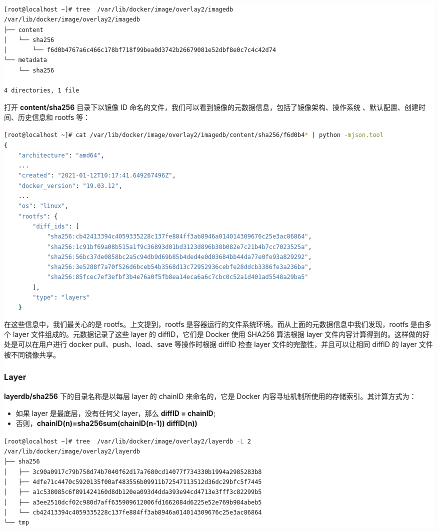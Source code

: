 ```bash
[root@localhost ~]# tree  /var/lib/docker/image/overlay2/imagedb
/var/lib/docker/image/overlay2/imagedb
├── content
│   └── sha256
│       └── f6d0b4767a6c466c178bf718f99bea0d3742b26679081e52dbf8e0c7c4c42d74
└── metadata
    └── sha256

4 directories, 1 file
```

打开 **content/sha256** 目录下以镜像 ID 命名的文件，我们可以看到镜像的元数据信息，包括了镜像架构、操作系统 、默认配置、创建时间、历史信息和 rootfs 等：

```bash
[root@localhost ~]# cat /var/lib/docker/image/overlay2/imagedb/content/sha256/f6d0b4* | python -mjson.tool
{
    "architecture": "amd64",
    ...
    "created": "2021-01-12T10:17:41.649267496Z",
    "docker_version": "19.03.12",
    ...
    "os": "linux",
    "rootfs": {
        "diff_ids": [
            "sha256:cb42413394c4059335228c137fe884ff3ab8946a014014309676c25e3ac86864",
            "sha256:1c91bf69a08b515a1f9c36893d01bd3123d896b38b082e7c21b4b7cc7023525a",
            "sha256:56bc37de0858bc2a5c94db9d69b85b4ded4e0d03684bb44da77e0fe93a829292",
            "sha256:3e5288f7a70f526d6bceb54b3568d13c72952936cebfe28ddcb3386fe3a236ba",
            "sha256:85fcec7ef3efbf3b4e76a0f5fb8ea14eca6a6c7cbc0c52a1d401ad5548a29ba5"
        ],
        "type": "layers"
    }
```

在这些信息中，我们最关心的是 rootfs。上文提到，rootfs 是容器运行的文件系统环境。而从上面的元数据信息中我们发现，rootfs 是由多个 layer 文件组成的。元数据记录了这些 layer 的 diffID，它们是 Docker 使用 SHA256 算法根据 layer 文件内容计算得到的。这样做的好处是可以在用户进行 docker pull、push、load、save 等操作时根据 diffID 检查 layer 文件的完整性，并且可以让相同 diffID 的 layer 文件被不同镜像共享。

### Layer

**layerdb/sha256** 下的目录名称是以每层 layer 的 chainID 来命名的，它是 Docker 内容寻址机制所使用的存储索引。其计算方式为：

- 如果 layer 是最底层，没有任何父 layer，那么 **diffID = chainID**;
- 否则，**chainID(n)=sha256sum(chainID(n-1)) diffID(n))**

```bash
[root@localhost ~]# tree  /var/lib/docker/image/overlay2/layerdb -L 2
/var/lib/docker/image/overlay2/layerdb
├── sha256
│   ├── 3c90a0917c79b758d74b7040f62d17a7680cd14077f734330b1994a2985283b8
│   ├── 4dfe71c4470c5920135f00af483556b09911b72547113512d36dc29bfc5f7445
│   ├── a1c538085c6f891424160d8db120ea093d4dda393e94cd4713e3fff3c82299b5
│   ├── a3ee2510dcf02c980d7aff635909612006fd1662084d6225e52e769b984abeb5
│   └── cb42413394c4059335228c137fe884ff3ab8946a014014309676c25e3ac86864
└── tmp
```
